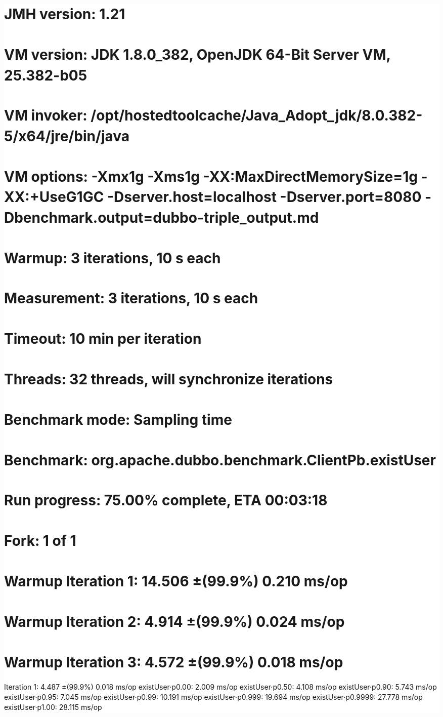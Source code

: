
# JMH version: 1.21
# VM version: JDK 1.8.0_382, OpenJDK 64-Bit Server VM, 25.382-b05
# VM invoker: /opt/hostedtoolcache/Java_Adopt_jdk/8.0.382-5/x64/jre/bin/java
# VM options: -Xmx1g -Xms1g -XX:MaxDirectMemorySize=1g -XX:+UseG1GC -Dserver.host=localhost -Dserver.port=8080 -Dbenchmark.output=dubbo-triple_output.md
# Warmup: 3 iterations, 10 s each
# Measurement: 3 iterations, 10 s each
# Timeout: 10 min per iteration
# Threads: 32 threads, will synchronize iterations
# Benchmark mode: Sampling time
# Benchmark: org.apache.dubbo.benchmark.ClientPb.existUser

# Run progress: 75.00% complete, ETA 00:03:18
# Fork: 1 of 1
# Warmup Iteration   1: 14.506 ±(99.9%) 0.210 ms/op
# Warmup Iteration   2: 4.914 ±(99.9%) 0.024 ms/op
# Warmup Iteration   3: 4.572 ±(99.9%) 0.018 ms/op
Iteration   1: 4.487 ±(99.9%) 0.018 ms/op
                 existUser·p0.00:   2.009 ms/op
                 existUser·p0.50:   4.108 ms/op
                 existUser·p0.90:   5.743 ms/op
                 existUser·p0.95:   7.045 ms/op
                 existUser·p0.99:   10.191 ms/op
                 existUser·p0.999:  19.694 ms/op
                 existUser·p0.9999: 27.778 ms/op
                 existUser·p1.00:   28.115 ms/op
